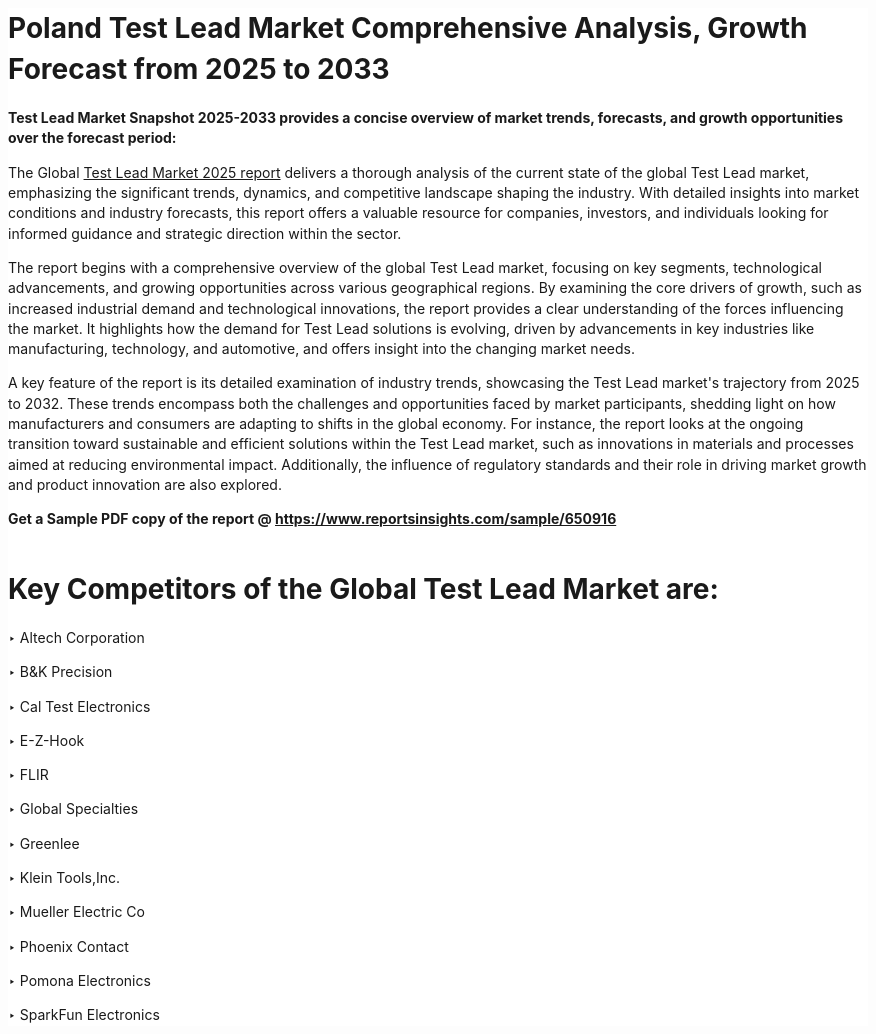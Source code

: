# Poland Test Lead Market Comprehensive Analysis, Growth Forecast from 2025 to 2033

<strong>Test Lead Market Snapshot 2025-2033 provides a concise overview of market trends, forecasts, and growth opportunities over the forecast period:</strong>

The Global <a href=https://www.reportsinsights.com/sample/650916>Test Lead Market 2025 report</a> delivers a thorough analysis of the current state of the global Test Lead market, emphasizing the significant trends, dynamics, and competitive landscape shaping the industry. With detailed insights into market conditions and industry forecasts, this report offers a valuable resource for companies, investors, and individuals looking for informed guidance and strategic direction within the sector.

The report begins with a comprehensive overview of the global Test Lead market, focusing on key segments, technological advancements, and growing opportunities across various geographical regions. By examining the core drivers of growth, such as increased industrial demand and technological innovations, the report provides a clear understanding of the forces influencing the market. It highlights how the demand for Test Lead solutions is evolving, driven by advancements in key industries like manufacturing, technology, and automotive, and offers insight into the changing market needs.

A key feature of the report is its detailed examination of industry trends, showcasing the Test Lead market's trajectory from 2025 to 2032. These trends encompass both the challenges and opportunities faced by market participants, shedding light on how manufacturers and consumers are adapting to shifts in the global economy. For instance, the report looks at the ongoing transition toward sustainable and efficient solutions within the Test Lead market, such as innovations in materials and processes aimed at reducing environmental impact. Additionally, the influence of regulatory standards and their role in driving market growth and product innovation are also explored.

<strong>Get a Sample PDF copy of the report @ <a href=https://www.reportsinsights.com/sample/650916>https://www.reportsinsights.com/sample/650916</a></strong>

# <strong>Key Competitors of the Global Test Lead Market are:</strong>

‣ Altech Corporation

‣ B&K Precision

‣ Cal Test Electronics

‣ E-Z-Hook

‣ FLIR

‣ Global Specialties

‣ Greenlee

‣ Klein Tools,Inc.

‣ Mueller Electric Co

‣ Phoenix Contact

‣ Pomona Electronics

‣ SparkFun Electronics
